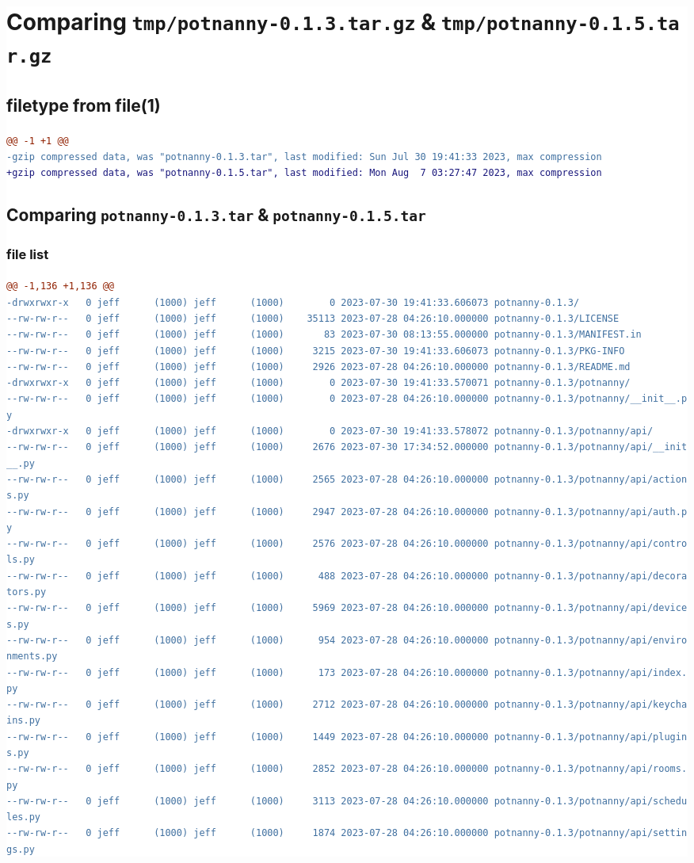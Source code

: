 # Comparing `tmp/potnanny-0.1.3.tar.gz` & `tmp/potnanny-0.1.5.tar.gz`

## filetype from file(1)

```diff
@@ -1 +1 @@
-gzip compressed data, was "potnanny-0.1.3.tar", last modified: Sun Jul 30 19:41:33 2023, max compression
+gzip compressed data, was "potnanny-0.1.5.tar", last modified: Mon Aug  7 03:27:47 2023, max compression
```

## Comparing `potnanny-0.1.3.tar` & `potnanny-0.1.5.tar`

### file list

```diff
@@ -1,136 +1,136 @@
-drwxrwxr-x   0 jeff      (1000) jeff      (1000)        0 2023-07-30 19:41:33.606073 potnanny-0.1.3/
--rw-rw-r--   0 jeff      (1000) jeff      (1000)    35113 2023-07-28 04:26:10.000000 potnanny-0.1.3/LICENSE
--rw-rw-r--   0 jeff      (1000) jeff      (1000)       83 2023-07-30 08:13:55.000000 potnanny-0.1.3/MANIFEST.in
--rw-rw-r--   0 jeff      (1000) jeff      (1000)     3215 2023-07-30 19:41:33.606073 potnanny-0.1.3/PKG-INFO
--rw-rw-r--   0 jeff      (1000) jeff      (1000)     2926 2023-07-28 04:26:10.000000 potnanny-0.1.3/README.md
-drwxrwxr-x   0 jeff      (1000) jeff      (1000)        0 2023-07-30 19:41:33.570071 potnanny-0.1.3/potnanny/
--rw-rw-r--   0 jeff      (1000) jeff      (1000)        0 2023-07-28 04:26:10.000000 potnanny-0.1.3/potnanny/__init__.py
-drwxrwxr-x   0 jeff      (1000) jeff      (1000)        0 2023-07-30 19:41:33.578072 potnanny-0.1.3/potnanny/api/
--rw-rw-r--   0 jeff      (1000) jeff      (1000)     2676 2023-07-30 17:34:52.000000 potnanny-0.1.3/potnanny/api/__init__.py
--rw-rw-r--   0 jeff      (1000) jeff      (1000)     2565 2023-07-28 04:26:10.000000 potnanny-0.1.3/potnanny/api/actions.py
--rw-rw-r--   0 jeff      (1000) jeff      (1000)     2947 2023-07-28 04:26:10.000000 potnanny-0.1.3/potnanny/api/auth.py
--rw-rw-r--   0 jeff      (1000) jeff      (1000)     2576 2023-07-28 04:26:10.000000 potnanny-0.1.3/potnanny/api/controls.py
--rw-rw-r--   0 jeff      (1000) jeff      (1000)      488 2023-07-28 04:26:10.000000 potnanny-0.1.3/potnanny/api/decorators.py
--rw-rw-r--   0 jeff      (1000) jeff      (1000)     5969 2023-07-28 04:26:10.000000 potnanny-0.1.3/potnanny/api/devices.py
--rw-rw-r--   0 jeff      (1000) jeff      (1000)      954 2023-07-28 04:26:10.000000 potnanny-0.1.3/potnanny/api/environments.py
--rw-rw-r--   0 jeff      (1000) jeff      (1000)      173 2023-07-28 04:26:10.000000 potnanny-0.1.3/potnanny/api/index.py
--rw-rw-r--   0 jeff      (1000) jeff      (1000)     2712 2023-07-28 04:26:10.000000 potnanny-0.1.3/potnanny/api/keychains.py
--rw-rw-r--   0 jeff      (1000) jeff      (1000)     1449 2023-07-28 04:26:10.000000 potnanny-0.1.3/potnanny/api/plugins.py
--rw-rw-r--   0 jeff      (1000) jeff      (1000)     2852 2023-07-28 04:26:10.000000 potnanny-0.1.3/potnanny/api/rooms.py
--rw-rw-r--   0 jeff      (1000) jeff      (1000)     3113 2023-07-28 04:26:10.000000 potnanny-0.1.3/potnanny/api/schedules.py
--rw-rw-r--   0 jeff      (1000) jeff      (1000)     1874 2023-07-28 04:26:10.000000 potnanny-0.1.3/potnanny/api/settings.py
```